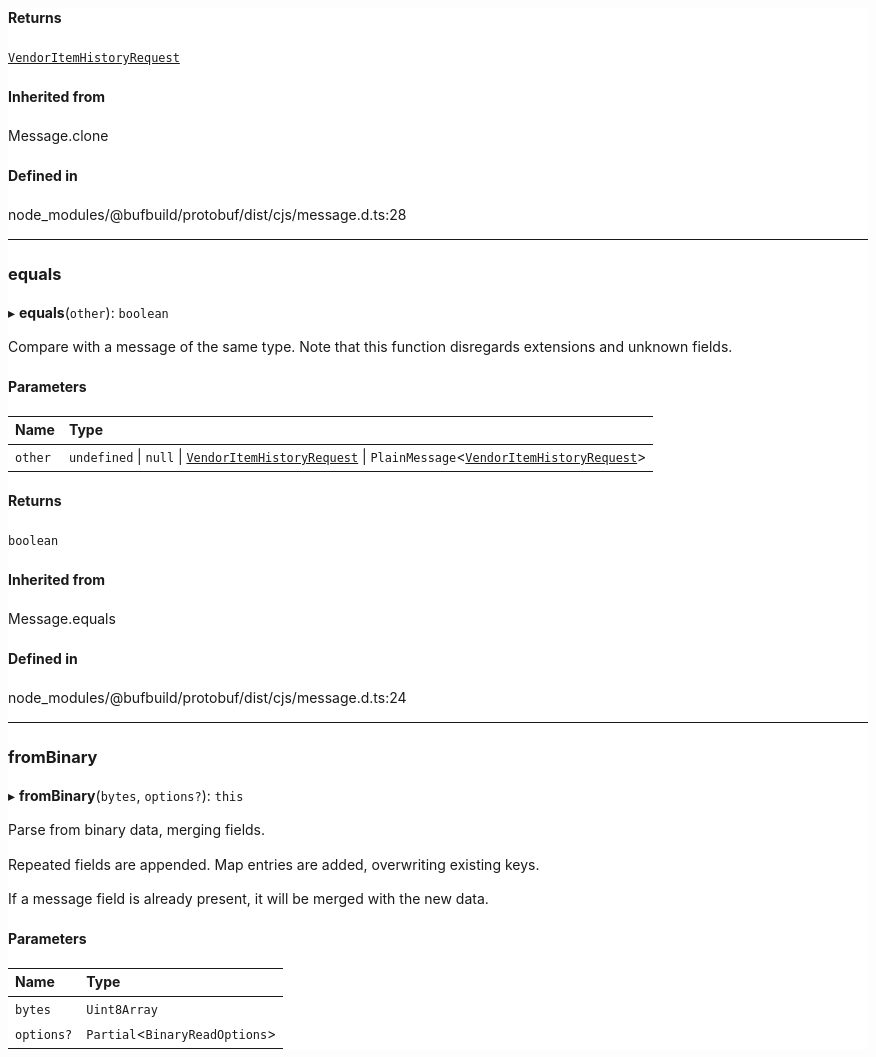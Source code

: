#### Returns

[`VendorItemHistoryRequest`](VendorItemHistoryRequest.md)

#### Inherited from

Message.clone

#### Defined in

node_modules/@bufbuild/protobuf/dist/cjs/message.d.ts:28

___

### equals

▸ **equals**(`other`): `boolean`

Compare with a message of the same type.
Note that this function disregards extensions and unknown fields.

#### Parameters

| Name | Type |
| :------ | :------ |
| `other` | `undefined` \| ``null`` \| [`VendorItemHistoryRequest`](VendorItemHistoryRequest.md) \| `PlainMessage`\<[`VendorItemHistoryRequest`](VendorItemHistoryRequest.md)\> |

#### Returns

`boolean`

#### Inherited from

Message.equals

#### Defined in

node_modules/@bufbuild/protobuf/dist/cjs/message.d.ts:24

___

### fromBinary

▸ **fromBinary**(`bytes`, `options?`): `this`

Parse from binary data, merging fields.

Repeated fields are appended. Map entries are added, overwriting
existing keys.

If a message field is already present, it will be merged with the
new data.

#### Parameters

| Name | Type |
| :------ | :------ |
| `bytes` | `Uint8Array` |
| `options?` | `Partial`\<`BinaryReadOptions`\> |

